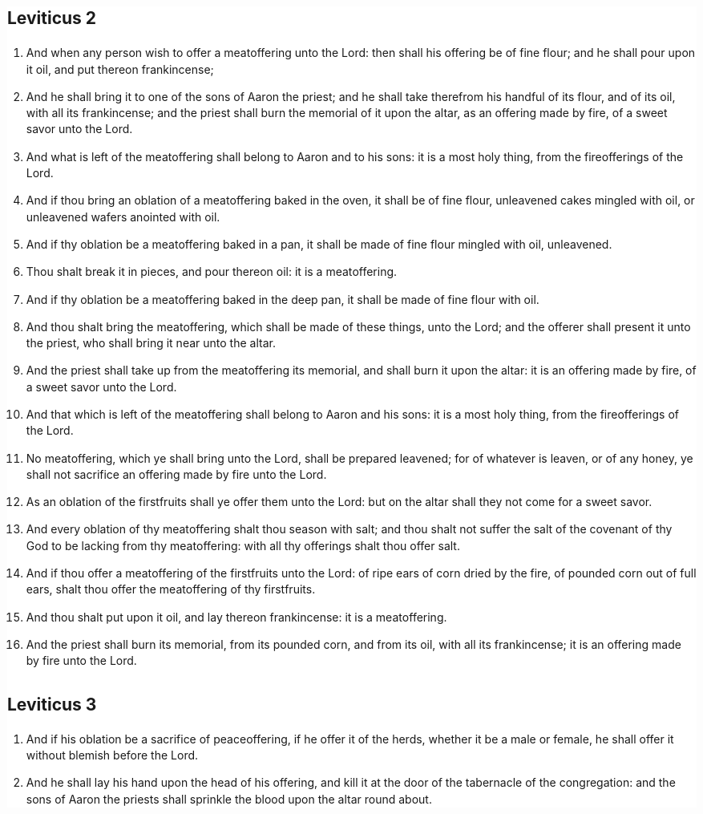 ## Leviticus 2

1. And when any person wish to offer a meatoffering unto the Lord: then shall his offering be of fine flour; and he shall pour upon it oil, and put thereon frankincense;

2. And he shall bring it to one of the sons of Aaron the priest; and he shall take therefrom his handful of its flour, and of its oil, with all its frankincense; and the priest shall burn the memorial of it upon the altar, as an offering made by fire, of a sweet savor unto the Lord.

3. And what is left of the meatoffering shall belong to Aaron and to his sons: it is a most holy thing, from the fireofferings of the Lord.

4. And if thou bring an oblation of a meatoffering baked in the oven, it shall be of fine flour, unleavened cakes mingled with oil, or unleavened wafers anointed with oil.

5. And if thy oblation be a meatoffering baked in a pan, it shall be made of fine flour mingled with oil, unleavened.

6. Thou shalt break it in pieces, and pour thereon oil: it is a meatoffering.

7. And if thy oblation be a meatoffering baked in the deep pan, it shall be made of fine flour with oil.

8. And thou shalt bring the meatoffering, which shall be made of these things, unto the Lord; and the offerer shall present it unto the priest, who shall bring it near unto the altar.

9. And the priest shall take up from the meatoffering its memorial, and shall burn it upon the altar: it is an offering made by fire, of a sweet savor unto the Lord.

10. And that which is left of the meatoffering shall belong to Aaron and his sons: it is a most holy thing, from the fireofferings of the Lord.

11. No meatoffering, which ye shall bring unto the Lord, shall be prepared leavened; for of whatever is leaven, or of any honey, ye shall not sacrifice an offering made by fire unto the Lord.

12. As an oblation of the firstfruits shall ye offer them unto the Lord: but on the altar shall they not come for a sweet savor.

13. And every oblation of thy meatoffering shalt thou season with salt; and thou shalt not suffer the salt of the covenant of thy God to be lacking from thy meatoffering: with all thy offerings shalt thou offer salt.

14. And if thou offer a meatoffering of the firstfruits unto the Lord: of ripe ears of corn dried by the fire, of pounded corn out of full ears, shalt thou offer the meatoffering of thy firstfruits.

15. And thou shalt put upon it oil, and lay thereon frankincense: it is a meatoffering.

16. And the priest shall burn its memorial, from its pounded corn, and from its oil, with all its frankincense; it is an offering made by fire unto the Lord.

## Leviticus 3

1. And if his oblation be a sacrifice of peaceoffering, if he offer it of the herds, whether it be a male or female, he shall offer it without blemish before the Lord.

2. And he shall lay his hand upon the head of his offering, and kill it at the door of the tabernacle of the congregation: and the sons of Aaron the priests shall sprinkle the blood upon the altar round about.

